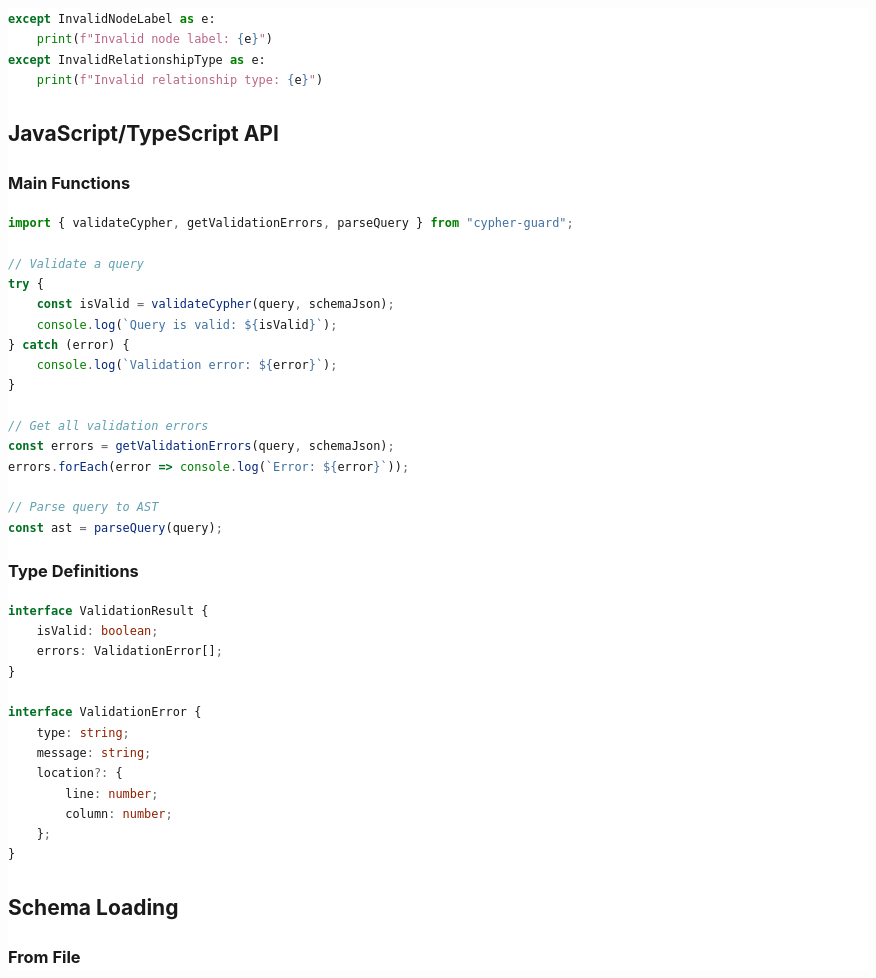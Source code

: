 ```python
except InvalidNodeLabel as e:
    print(f"Invalid node label: {e}")
except InvalidRelationshipType as e:
    print(f"Invalid relationship type: {e}")
```

## JavaScript/TypeScript API

### Main Functions

```typescript
import { validateCypher, getValidationErrors, parseQuery } from "cypher-guard";

// Validate a query
try {
    const isValid = validateCypher(query, schemaJson);
    console.log(`Query is valid: ${isValid}`);
} catch (error) {
    console.log(`Validation error: ${error}`);
}

// Get all validation errors
const errors = getValidationErrors(query, schemaJson);
errors.forEach(error => console.log(`Error: ${error}`));

// Parse query to AST
const ast = parseQuery(query);
```

### Type Definitions

```typescript
interface ValidationResult {
    isValid: boolean;
    errors: ValidationError[];
}

interface ValidationError {
    type: string;
    message: string;
    location?: {
        line: number;
        column: number;
    };
}
```

## Schema Loading

### From File
